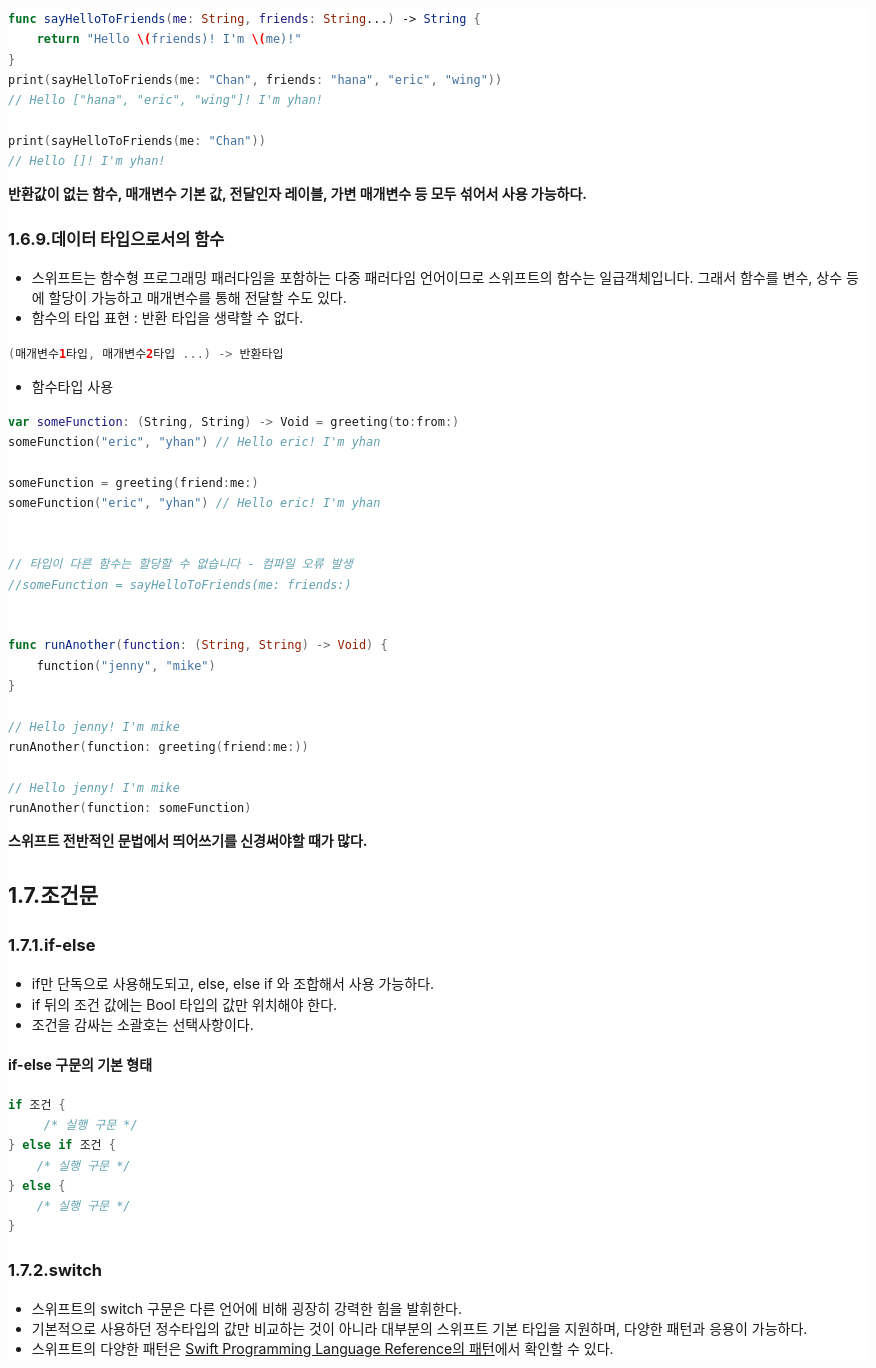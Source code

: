 ```swift
func sayHelloToFriends(me: String, friends: String...) -> String {
    return "Hello \(friends)! I'm \(me)!"
}
print(sayHelloToFriends(me: "Chan", friends: "hana", "eric", "wing"))
// Hello ["hana", "eric", "wing"]! I'm yhan!

print(sayHelloToFriends(me: "Chan"))
// Hello []! I'm yhan!
```
**반환값이 없는 함수, 매개변수 기본 값, 전달인자 레이블, 가변 매개변수 등 모두 섞어서 사용 가능하다.**
### 1.6.9.데이터 타입으로서의 함수
* 스위프트는 함수형 프로그래밍 패러다임을 포함하는 다중 패러다임 언어이므로 스위프트의 함수는 일급객체입니다. 그래서 함수를 변수, 상수 등에 할당이 가능하고 매개변수를 통해 전달할 수도 있다.
* 함수의 타입 표현 : 반환 타입을 생략할 수 없다.
```swift
(매개변수1타입, 매개변수2타입 ...) -> 반환타입
```
* 함수타입 사용
```swift
var someFunction: (String, String) -> Void = greeting(to:from:)
someFunction("eric", "yhan") // Hello eric! I'm yhan

someFunction = greeting(friend:me:)
someFunction("eric", "yhan") // Hello eric! I'm yhan


// 타입이 다른 함수는 할당할 수 없습니다 - 컴파일 오류 발생
//someFunction = sayHelloToFriends(me: friends:)


func runAnother(function: (String, String) -> Void) {
    function("jenny", "mike")
}

// Hello jenny! I'm mike
runAnother(function: greeting(friend:me:))

// Hello jenny! I'm mike
runAnother(function: someFunction)
```
**스위프트 전반적인 문법에서 띄어쓰기를 신경써야할 때가 많다.**
## 1.7.조건문
### 1.7.1.if-else
* if만 단독으로 사용해도되고, else, else if 와 조합해서 사용 가능하다.
* if 뒤의 조건 값에는 Bool 타입의 값만 위치해야 한다. 
* 조건을 감싸는 소괄호는 선택사항이다.
#### if-else 구문의 기본 형태
```swift
if 조건 {
     /* 실행 구문 */
} else if 조건 {
    /* 실행 구문 */
} else {
    /* 실행 구문 */
}
```
### 1.7.2.switch
* 스위프트의 switch 구문은 다른 언어에 비해 굉장히 강력한 힘을 발휘한다.
* 기본적으로 사용하던 정수타입의 값만 비교하는 것이 아니라 대부분의 스위프트 기본 타입을 지원하며, 다양한 패턴과 응용이 가능하다.
* 스위프트의 다양한 패턴은 [Swift Programming Language Reference의 패턴](https://docs.swift.org/swift-book/index.html)에서 확인할 수 있다.